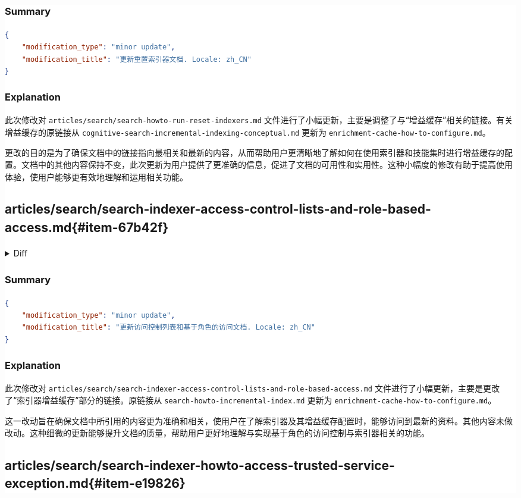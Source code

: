 ### Summary

```json
{
    "modification_type": "minor update",
    "modification_title": "更新重置索引器文档. Locale: zh_CN"
}
```

### Explanation
此次修改对 `articles/search/search-howto-run-reset-indexers.md` 文件进行了小幅更新，主要是调整了与“增益缓存”相关的链接。有关增益缓存的原链接从 `cognitive-search-incremental-indexing-conceptual.md` 更新为 `enrichment-cache-how-to-configure.md`。

更改的目的是为了确保文档中的链接指向最相关和最新的内容，从而帮助用户更清晰地了解如何在使用索引器和技能集时进行增益缓存的配置。文档中的其他内容保持不变，此次更新为用户提供了更准确的信息，促进了文档的可用性和实用性。这种小幅度的修改有助于提高使用体验，使用户能够更有效地理解和运用相关功能。

## articles/search/search-indexer-access-control-lists-and-role-based-access.md{#item-67b42f}

<details><summary>Diff</summary></details>

### Summary

```json
{
    "modification_type": "minor update",
    "modification_title": "更新访问控制列表和基于角色的访问文档. Locale: zh_CN"
}
```

### Explanation
此次修改对 `articles/search/search-indexer-access-control-lists-and-role-based-access.md` 文件进行了小幅更新，主要是更改了“索引器增益缓存”部分的链接。原链接从 `search-howto-incremental-index.md` 更新为 `enrichment-cache-how-to-configure.md`。

这一改动旨在确保文档中所引用的内容更为准确和相关，使用户在了解索引器及其增益缓存配置时，能够访问到最新的资料。其他内容未做改动。这种细微的更新能够提升文档的质量，帮助用户更好地理解与实现基于角色的访问控制与索引器相关的功能。

## articles/search/search-indexer-howto-access-trusted-service-exception.md{#item-e19826}
